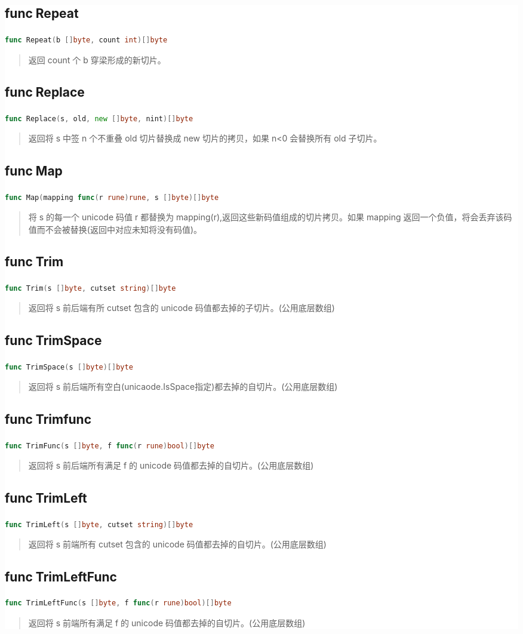 ## func Repeat
```go
func Repeat(b []byte, count int)[]byte
```
> 返回 count 个 b 穿梁形成的新切片。

## func Replace
```go
func Replace(s, old, new []byte, nint)[]byte
```
> 返回将 s 中签 n 个不重叠 old 切片替换成 new 切片的拷贝，如果 n<0 会替换所有 old 子切片。

## func Map
```go
func Map(mapping func(r rune)rune, s []byte)[]byte
```
> 将 s 的每一个 unicode 码值 r 都替换为 mapping(r),返回这些新码值组成的切片拷贝。如果 mapping 返回一个负值，将会丢弃该码值而不会被替换(返回中对应未知将没有码值)。

## func Trim
```go
func Trim(s []byte, cutset string)[]byte
```
> 返回将 s 前后端有所 cutset 包含的 unicode 码值都去掉的子切片。(公用底层数组)

## func TrimSpace
```go
func TrimSpace(s []byte)[]byte
```
> 返回将 s 前后端所有空白(unicaode.IsSpace指定)都去掉的自切片。(公用底层数组)

## func Trimfunc
```go
func TrimFunc(s []byte, f func(r rune)bool)[]byte
```
> 返回将 s 前后端所有满足 f 的 unicode 码值都去掉的自切片。(公用底层数组)

## func TrimLeft
```go
func TrimLeft(s []byte, cutset string)[]byte
```
> 返回将 s 前端所有 cutset 包含的 unicode 码值都去掉的自切片。(公用底层数组)

## func TrimLeftFunc
```go
func TrimLeftFunc(s []byte, f func(r rune)bool)[]byte
```
> 返回将 s 前端所有满足 f 的 unicode 码值都去掉的自切片。(公用底层数组)
